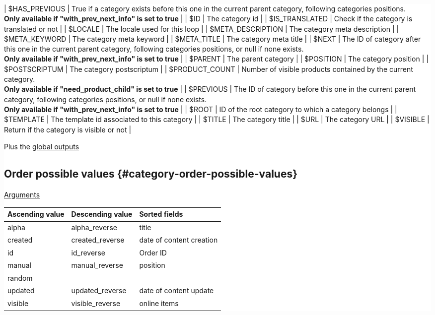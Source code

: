 | $HAS_PREVIOUS      | True if a category exists before this one in the current parent category, following categories positions.<br/> **Only available if "with_prev_next_info" is set to true**                    |
| $ID                | The category id                                                                                                                                                                              |
| $IS_TRANSLATED     | Check if the category is translated or not                                                                                                                                                   |
| $LOCALE            | The locale used for this loop                                                                                                                                                                |
| $META_DESCRIPTION  | The category meta description                                                                                                                                                                |
| $META_KEYWORD      | The category meta keyword                                                                                                                                                                    |
| $META_TITLE        | The category meta title                                                                                                                                                                      |
| $NEXT              | The ID of category after this one in the current parent category, following categories positions, or null if none exists.<br/> **Only available if "with_prev_next_info" is set to true**    |
| $PARENT            | The parent category                                                                                                                                                                          |
| $POSITION          | The category position                                                                                                                                                                        |
| $POSTSCRIPTUM      | The category postscriptum                                                                                                                                                                    |
| $PRODUCT_COUNT     | Number of visible products contained by the current category. <br/> **Only available if "need_product_child" is set to true**                                                                |
| $PREVIOUS          | The ID of category before this one in the current parent category, following categories positions, or null if none exists.<br/> **Only available if "with_prev_next_info" is set to true**   |
| $ROOT              | ID of the root category to which a category belongs                                                                                                                                                                                             |
| $TEMPLATE          | The template id associated to this category                                                                                                                                                  |
| $TITLE             | The category title                                                                                                                                                                           |
| $URL               | The category URL                                                                                                                                                                             |
| $VISIBLE           | Return if the category is visible or not                                                                                                                                                     |

Plus the [global outputs](./global_outputs)

## Order possible values {#category-order-possible-values}

[Arguments](#category-arguments)

| Ascending value  | Descending value | Sorted fields            |
|------------------|------------------|:-------------------------|
| alpha            | alpha_reverse    | title                    |
| created          | created_reverse  | date of content creation |
| id               | id_reverse       | Order ID                 |
| manual           | manual_reverse   | position                 |
| random           |                  |                          |
| updated          | updated_reverse  | date of content update   |
| visible          | visible_reverse  | online items             |
